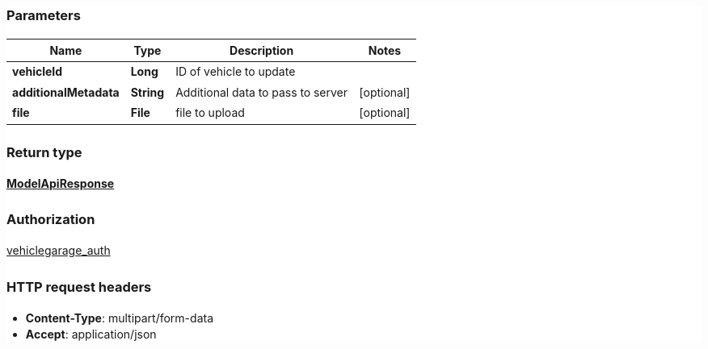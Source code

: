 ### Parameters

Name | Type | Description  | Notes
------------- | ------------- | ------------- | -------------
 **vehicleId** | **Long**| ID of vehicle to update |
 **additionalMetadata** | **String**| Additional data to pass to server | [optional]
 **file** | **File**| file to upload | [optional]

### Return type

[**ModelApiResponse**](ModelApiResponse.md)

### Authorization

[vehiclegarage_auth](../README.md#vehiclegarage_auth)

### HTTP request headers

 - **Content-Type**: multipart/form-data
 - **Accept**: application/json

